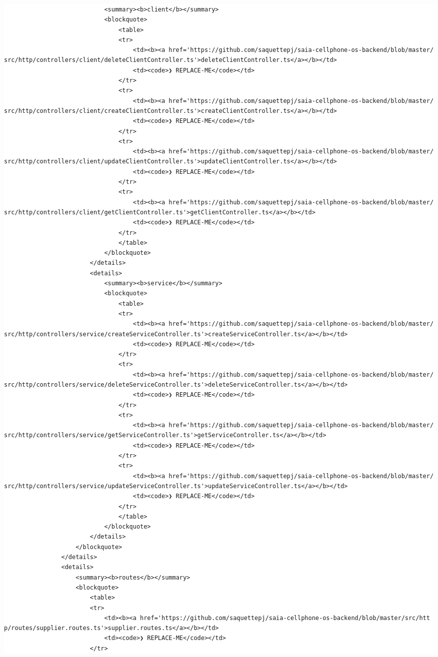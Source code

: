 								<summary><b>client</b></summary>
								<blockquote>
									<table>
									<tr>
										<td><b><a href='https://github.com/saquettepj/saia-cellphone-os-backend/blob/master/src/http/controllers/client/deleteClientController.ts'>deleteClientController.ts</a></b></td>
										<td><code>❯ REPLACE-ME</code></td>
									</tr>
									<tr>
										<td><b><a href='https://github.com/saquettepj/saia-cellphone-os-backend/blob/master/src/http/controllers/client/createClientController.ts'>createClientController.ts</a></b></td>
										<td><code>❯ REPLACE-ME</code></td>
									</tr>
									<tr>
										<td><b><a href='https://github.com/saquettepj/saia-cellphone-os-backend/blob/master/src/http/controllers/client/updateClientController.ts'>updateClientController.ts</a></b></td>
										<td><code>❯ REPLACE-ME</code></td>
									</tr>
									<tr>
										<td><b><a href='https://github.com/saquettepj/saia-cellphone-os-backend/blob/master/src/http/controllers/client/getClientController.ts'>getClientController.ts</a></b></td>
										<td><code>❯ REPLACE-ME</code></td>
									</tr>
									</table>
								</blockquote>
							</details>
							<details>
								<summary><b>service</b></summary>
								<blockquote>
									<table>
									<tr>
										<td><b><a href='https://github.com/saquettepj/saia-cellphone-os-backend/blob/master/src/http/controllers/service/createServiceController.ts'>createServiceController.ts</a></b></td>
										<td><code>❯ REPLACE-ME</code></td>
									</tr>
									<tr>
										<td><b><a href='https://github.com/saquettepj/saia-cellphone-os-backend/blob/master/src/http/controllers/service/deleteServiceController.ts'>deleteServiceController.ts</a></b></td>
										<td><code>❯ REPLACE-ME</code></td>
									</tr>
									<tr>
										<td><b><a href='https://github.com/saquettepj/saia-cellphone-os-backend/blob/master/src/http/controllers/service/getServiceController.ts'>getServiceController.ts</a></b></td>
										<td><code>❯ REPLACE-ME</code></td>
									</tr>
									<tr>
										<td><b><a href='https://github.com/saquettepj/saia-cellphone-os-backend/blob/master/src/http/controllers/service/updateServiceController.ts'>updateServiceController.ts</a></b></td>
										<td><code>❯ REPLACE-ME</code></td>
									</tr>
									</table>
								</blockquote>
							</details>
						</blockquote>
					</details>
					<details>
						<summary><b>routes</b></summary>
						<blockquote>
							<table>
							<tr>
								<td><b><a href='https://github.com/saquettepj/saia-cellphone-os-backend/blob/master/src/http/routes/supplier.routes.ts'>supplier.routes.ts</a></b></td>
								<td><code>❯ REPLACE-ME</code></td>
							</tr>